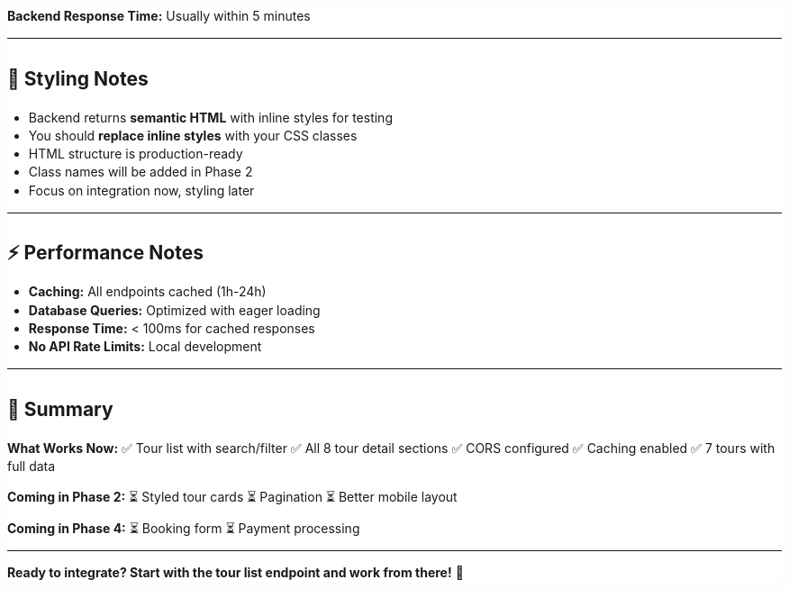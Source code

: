 **Backend Response Time:** Usually within 5 minutes

---

## 🎨 Styling Notes

- Backend returns **semantic HTML** with inline styles for testing
- You should **replace inline styles** with your CSS classes
- HTML structure is production-ready
- Class names will be added in Phase 2
- Focus on integration now, styling later

---

## ⚡ Performance Notes

- **Caching:** All endpoints cached (1h-24h)
- **Database Queries:** Optimized with eager loading
- **Response Time:** < 100ms for cached responses
- **No API Rate Limits:** Local development

---

## 📝 Summary

**What Works Now:**
✅ Tour list with search/filter
✅ All 8 tour detail sections
✅ CORS configured
✅ Caching enabled
✅ 7 tours with full data

**Coming in Phase 2:**
⏳ Styled tour cards
⏳ Pagination
⏳ Better mobile layout

**Coming in Phase 4:**
⏳ Booking form
⏳ Payment processing

---

**Ready to integrate? Start with the tour list endpoint and work from there!** 🚀
